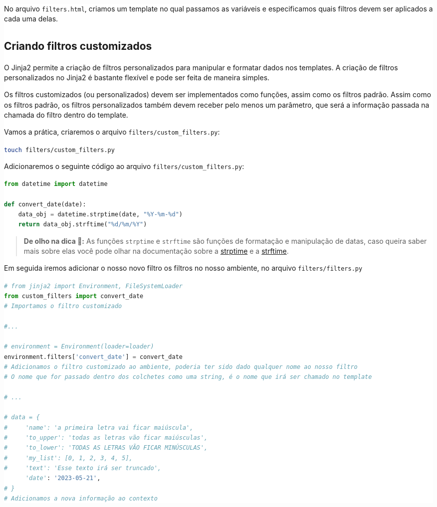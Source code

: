 No arquivo `filters.html`, criamos um template no qual passamos as variáveis e especificamos quais filtros devem ser aplicados a cada uma delas.

## Criando filtros customizados

O Jinja2 permite a criação de filtros personalizados para manipular e formatar dados nos templates. A criação de filtros personalizados no Jinja2 é bastante flexível e pode ser feita de maneira simples.

Os filtros customizados (ou personalizados) devem ser implementados como funções, assim como os filtros padrão. Assim como os filtros padrão, os filtros personalizados também devem receber pelo menos um parâmetro, que será a informação passada na chamada do filtro dentro do template.

Vamos a prática, criaremos o arquivo `filters/custom_filters.py`:

```bash
touch filters/custom_filters.py
```

Adicionaremos o seguinte código ao arquivo `filters/custom_filters.py`:

```python
from datetime import datetime

def convert_date(date):
    data_obj = datetime.strptime(date, "%Y-%m-%d")
    return data_obj.strftime("%d/%m/%Y")
```

> **De olho na dica 👀:** As funções `strptime` e `strftime` são funções de formatação e manipulação de datas, caso queira saber mais sobre elas você pode olhar na documentação sobre a [strptime](https://docs.python.org/3/library/datetime.html#datetime.datetime.strptime) e a [strftime](https://docs.python.org/3/library/datetime.html#datetime.date.strftime).

Em seguida iremos adicionar o nosso novo filtro os filtros no nosso ambiente, no arquivo `filters/filters.py`

```python
# from jinja2 import Environment, FileSystemLoader
from custom_filters import convert_date
# Importamos o filtro customizado

#...

# environment = Environment(loader=loader)
environment.filters['convert_date'] = convert_date
# Adicionamos o filtro customizado ao ambiente, poderia ter sido dado qualquer nome ao nosso filtro
# O nome que for passado dentro dos colchetes como uma string, é o nome que irá ser chamado no template

# ...

# data = {
#     'name': 'a primeira letra vai ficar maiúscula',
#     'to_upper': 'todas as letras vão ficar maiúsculas',
#     'to_lower': 'TODAS AS LETRAS VÃO FICAR MINÚSCULAS',
#     'my_list': [0, 1, 2, 3, 4, 5],
#     'text': 'Esse texto irá ser truncado',
      'date': '2023-05-21',
# }
# Adicionamos a nova informação ao contexto
```
